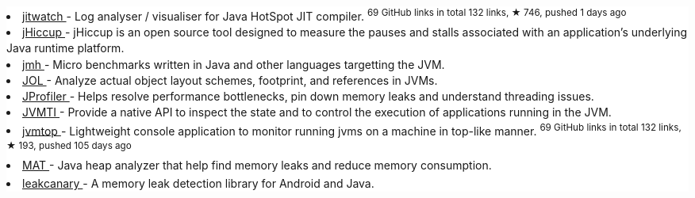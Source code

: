   </sup>
 </li>
 <li>
  <a href="https://github.com/AdoptOpenJDK/jitwatch">
   jitwatch
  </a>
  - Log analyser / visualiser for Java HotSpot JIT compiler.
  <sup>
   69 GitHub links in total 132 links, &#9733 746, pushed 1 days ago
  </sup>
 </li>
 <li>
  <a href="http://www.azul.com/jhiccup/">
   jHiccup
  </a>
  - jHiccup is an open source tool designed to measure the pauses and stalls associated with an application’s underlying Java runtime platform.
 </li>
 <li>
  <a href="http://openjdk.java.net/projects/code-tools/jmh/">
   jmh
  </a>
  - Micro benchmarks written in Java and other languages targetting the JVM.
 </li>
 <li>
  <a href="http://openjdk.java.net/projects/code-tools/jol/">
   JOL
  </a>
  - Analyze actual object layout schemes, footprint, and references in JVMs.
 </li>
 <li>
  <a href="https://www.ej-technologies.com/products/jprofiler/overview.html">
   JProfiler
  </a>
  - Helps resolve performance bottlenecks, pin down memory leaks and understand threading issues.
 </li>
 <li>
  <a href="https://docs.oracle.com/javase/8/docs/technotes/guides/jvmti/">
   JVMTI
  </a>
  - Provide a native API to inspect the state and to control the execution of applications running in the JVM.
 </li>
 <li>
  <a href="https://github.com/patric-r/jvmtop">
   jvmtop
  </a>
  - Lightweight console application to monitor running jvms on a machine in top-like manner.
  <sup>
   69 GitHub links in total 132 links, &#9733 193, pushed 105 days ago
  </sup>
 </li>
 <li>
  <a href="https://eclipse.org/mat/">
   MAT
  </a>
  - Java heap analyzer that help find memory leaks and reduce memory consumption.
 </li>
 <li>
  <a href="https://github.com/square/leakcanary">
   leakcanary
  </a>
  - A memory leak detection library for Android and Java.
  <sup>